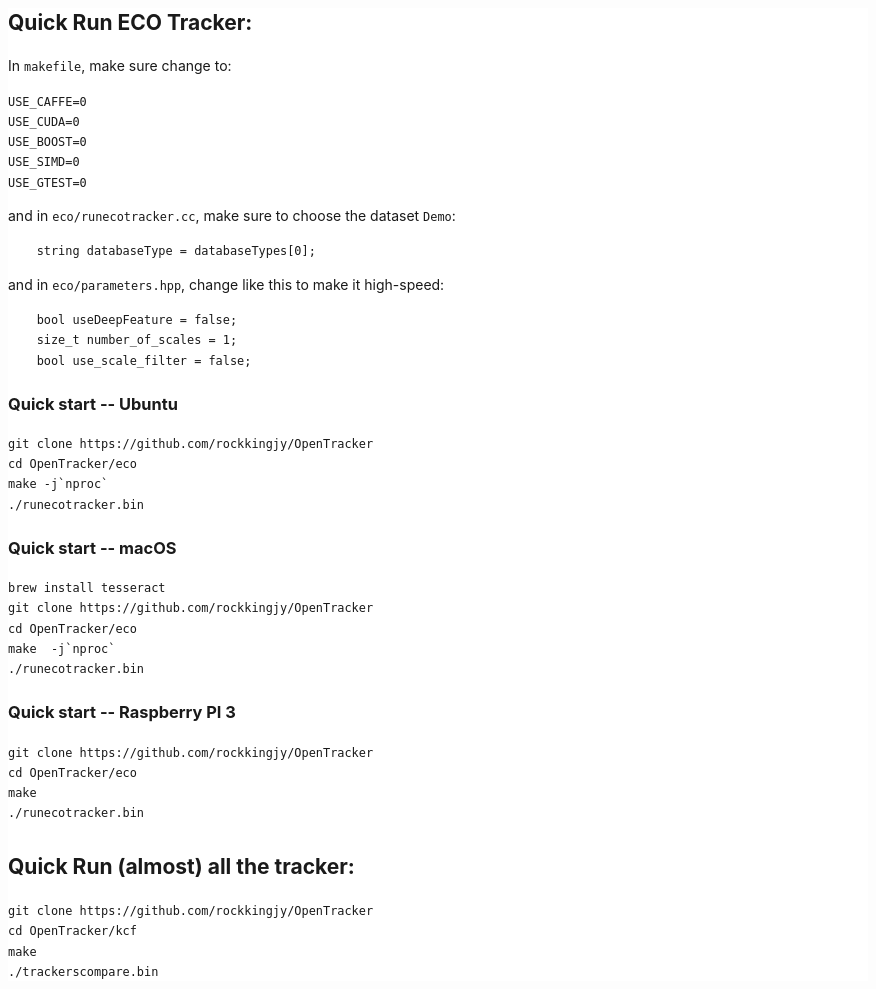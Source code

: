 ## Quick Run ECO Tracker:
In `makefile`, make sure change to:
```
USE_CAFFE=0
USE_CUDA=0
USE_BOOST=0
USE_SIMD=0
USE_GTEST=0
```
and in `eco/runecotracker.cc`, make sure to choose the dataset `Demo`:
``` 
    string databaseType = databaseTypes[0];
```
and in `eco/parameters.hpp`, change like this to make it high-speed:
```
    bool useDeepFeature = false;
    size_t number_of_scales = 1;
    bool use_scale_filter = false;
```

### Quick start -- Ubuntu
```
git clone https://github.com/rockkingjy/OpenTracker
cd OpenTracker/eco
make -j`nproc`
./runecotracker.bin
```
### Quick start -- macOS
```
brew install tesseract
git clone https://github.com/rockkingjy/OpenTracker
cd OpenTracker/eco
make  -j`nproc`
./runecotracker.bin
```
### Quick start -- Raspberry PI 3
```
git clone https://github.com/rockkingjy/OpenTracker
cd OpenTracker/eco
make
./runecotracker.bin
```

## Quick Run (almost) all the tracker:
```
git clone https://github.com/rockkingjy/OpenTracker
cd OpenTracker/kcf
make 
./trackerscompare.bin
```
